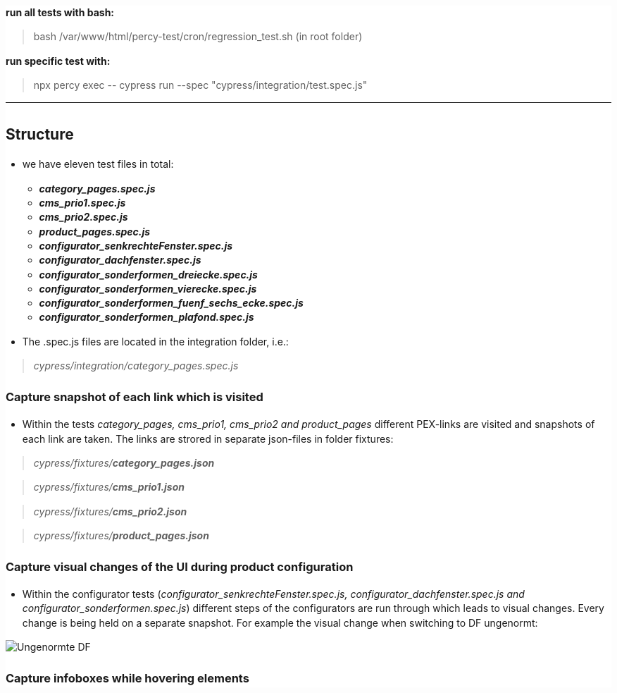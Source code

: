 **run all tests with bash:**

 > bash /var/www/html/percy-test/cron/regression_test.sh (in root folder)
 
**run specific test with:**

 > npx percy exec -- cypress run --spec "cypress/integration/test.spec.js"


***


## **Structure**


-  we have eleven test files in total:
	- **_category_pages.spec.js_**
	- **_cms_prio1.spec.js_**
	- **_cms_prio2.spec.js_**
	- **_product_pages.spec.js_**
	- **_configurator_senkrechteFenster.spec.js_**
	- **_configurator_dachfenster.spec.js_**
	- **_configurator_sonderformen_dreiecke.spec.js_**
	- **_configurator_sonderformen_vierecke.spec.js_**
	- **_configurator_sonderformen_fuenf_sechs_ecke.spec.js_**
	- **_configurator_sonderformen_plafond.spec.js_**

- The .spec.js files are located in the integration folder, i.e.:

> _cypress/integration/category_pages.spec.js_

### **Capture snapshot of each link which is visited**
 
- Within the tests _category_pages, cms_prio1, cms_prio2 and product_pages_ different PEX-links are visited and snapshots of each link are taken. The links are strored in separate json-files in folder fixtures:

> _cypress/fixtures/**category_pages.json**_

> _cypress/fixtures/**cms_prio1.json**_

> _cypress/fixtures/**cms_prio2.json**_

> _cypress/fixtures/**product_pages.json**_



### **Capture visual changes of the UI during product configuration**

- Within the configurator tests (_configurator_senkrechteFenster.spec.js, configurator_dachfenster.spec.js and configurator_sonderformen.spec.js_) different steps of the configurators  are run through which leads to visual changes. Every change is being held on a separate snapshot.
For example the visual change when switching to DF ungenormt:

![Ungenormte DF](/IMAGES/ungenormteDF.png)

### **Capture infoboxes while hovering elements**
